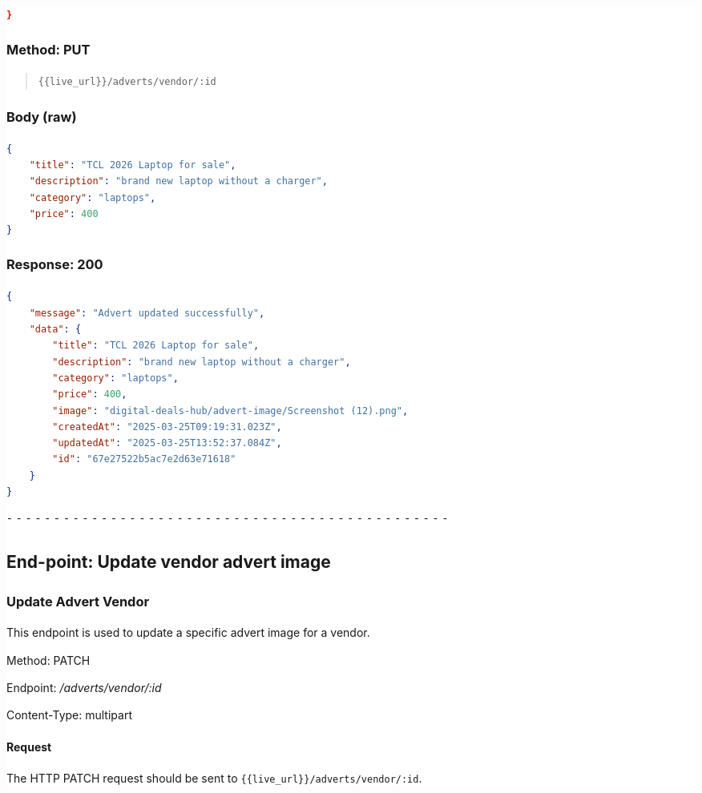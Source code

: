 ``` json
}

 ```
### Method: PUT
>```
>{{live_url}}/adverts/vendor/:id
>```
### Body (**raw**)

```json
{
    "title": "TCL 2026 Laptop for sale",
    "description": "brand new laptop without a charger",
    "category": "laptops",
    "price": 400
}
```

### Response: 200
```json
{
    "message": "Advert updated successfully",
    "data": {
        "title": "TCL 2026 Laptop for sale",
        "description": "brand new laptop without a charger",
        "category": "laptops",
        "price": 400,
        "image": "digital-deals-hub/advert-image/Screenshot (12).png",
        "createdAt": "2025-03-25T09:19:31.023Z",
        "updatedAt": "2025-03-25T13:52:37.084Z",
        "id": "67e27522b5ac7e2d63e71618"
    }
}
```


⁃ ⁃ ⁃ ⁃ ⁃ ⁃ ⁃ ⁃ ⁃ ⁃ ⁃ ⁃ ⁃ ⁃ ⁃ ⁃ ⁃ ⁃ ⁃ ⁃ ⁃ ⁃ ⁃ ⁃ ⁃ ⁃ ⁃ ⁃ ⁃ ⁃ ⁃ ⁃ ⁃ ⁃ ⁃ ⁃ ⁃ ⁃ ⁃ ⁃ ⁃ ⁃ ⁃ ⁃ ⁃ ⁃ ⁃

## End-point: Update vendor advert image
### Update Advert Vendor

This endpoint is used to update a specific advert image for a vendor.

Method: PATCH

Endpoint: _/adverts/vendor/:id_

Content-Type: multipart

#### Request

The HTTP PATCH request should be sent to `{{live_url}}/adverts/vendor/:id`.
